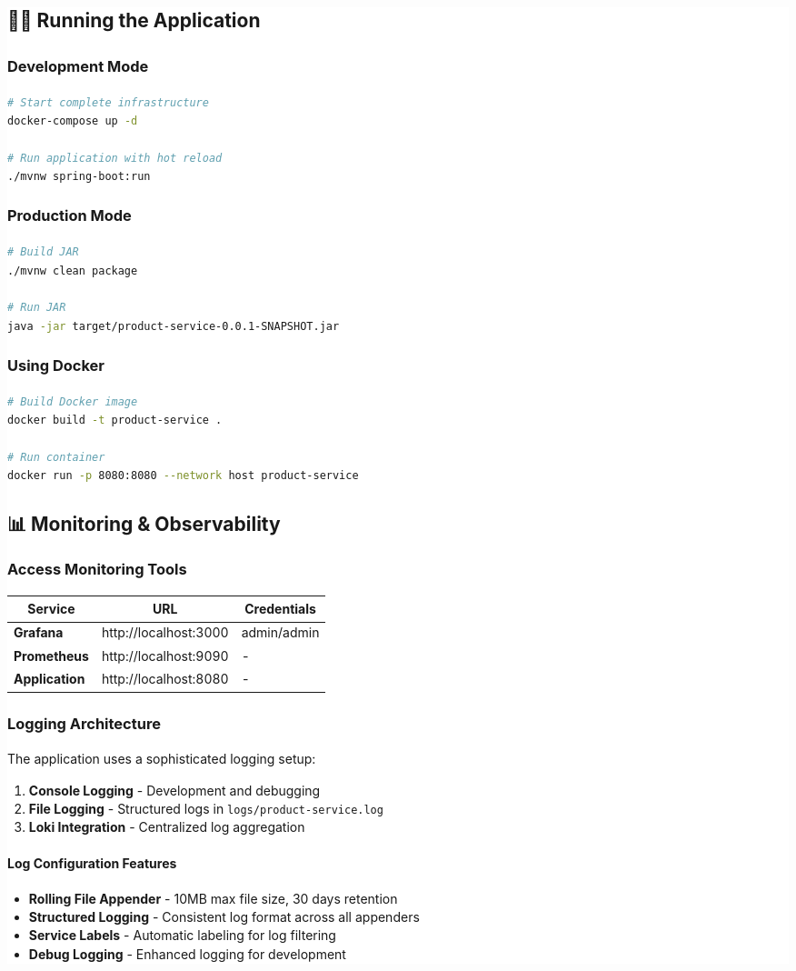 ## 🏃‍♂️ Running the Application

### Development Mode
```bash
# Start complete infrastructure
docker-compose up -d

# Run application with hot reload
./mvnw spring-boot:run
```

### Production Mode
```bash
# Build JAR
./mvnw clean package

# Run JAR
java -jar target/product-service-0.0.1-SNAPSHOT.jar
```

### Using Docker
```bash
# Build Docker image
docker build -t product-service .

# Run container
docker run -p 8080:8080 --network host product-service
```

## 📊 Monitoring & Observability

### Access Monitoring Tools

| Service | URL | Credentials |
|---------|-----|-------------|
| **Grafana** | http://localhost:3000 | admin/admin |
| **Prometheus** | http://localhost:9090 | - |
| **Application** | http://localhost:8080 | - |

### Logging Architecture

The application uses a sophisticated logging setup:

1. **Console Logging** - Development and debugging
2. **File Logging** - Structured logs in `logs/product-service.log`
3. **Loki Integration** - Centralized log aggregation

#### Log Configuration Features
- **Rolling File Appender** - 10MB max file size, 30 days retention
- **Structured Logging** - Consistent log format across all appenders
- **Service Labels** - Automatic labeling for log filtering
- **Debug Logging** - Enhanced logging for development
